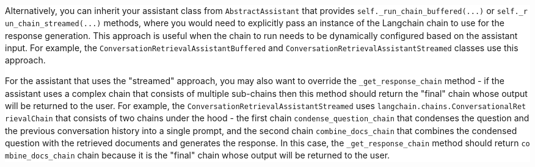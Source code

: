   Alternatively, you can inherit your assistant class from `AbstractAssistant` that provides `self._run_chain_buffered(...)` or `self._run_chain_streamed(...)` methods, where you would need to explicitly pass an instance of the Langchain chain to use for the response generation. This approach is useful when the chain to run needs to be dynamically configured based on the assistant input. For example, the `ConversationRetrievalAssistantBuffered` and `ConversationRetrievalAssistantStreamed` classes use this approach.

  For the assistant that uses the "streamed" approach, you may also want to override the `_get_response_chain` method - if the assistant uses a complex chain that consists of multiple sub-chains then this method should return the "final" chain whose output will be returned to the user. For example, the `ConversationRetrievalAssistantStreamed` uses `langchain.chains.ConversationalRetrievalChain` that consists of two chains under the hood - the first chain `condense_question_chain` that condenses the question and the previous conversation history into a single prompt, and the second chain `combine_docs_chain` that combines the condensed question with the retrieved documents and generates the response. In this case, the `_get_response_chain` method should return `combine_docs_chain` chain because it is the "final" chain whose output will be returned to the user.
